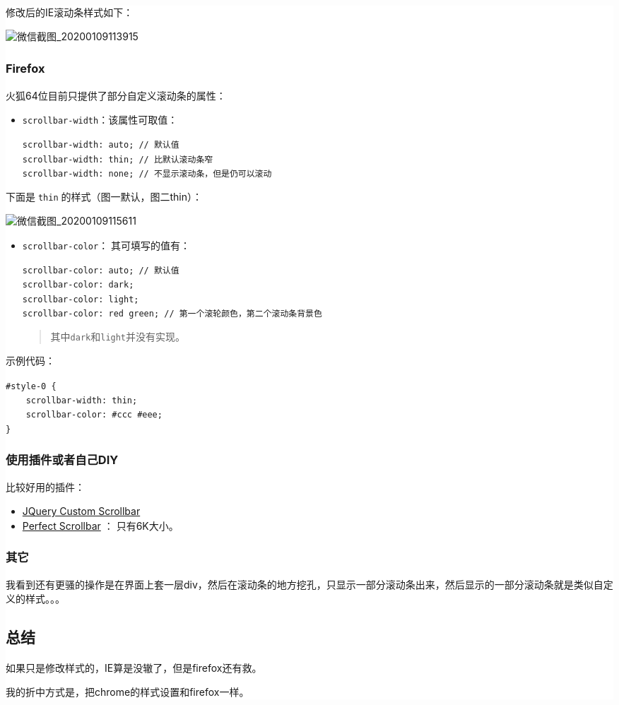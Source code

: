 修改后的IE滚动条样式如下：

![&#x5FAE;&#x4FE1;&#x622A;&#x56FE;\_20200109113915](https://user-images.githubusercontent.com/23518990/72046073-9b779000-32f2-11ea-9262-fa2a700730fd.png)

### Firefox

火狐64位目前只提供了部分自定义滚动条的属性：

* `scrollbar-width`：该属性可取值：

  ```text
  scrollbar-width: auto; // 默认值
  scrollbar-width: thin; // 比默认滚动条窄
  scrollbar-width: none; // 不显示滚动条，但是仍可以滚动
  ```

下面是 `thin` 的样式（图一默认，图二thin）：

![&#x5FAE;&#x4FE1;&#x622A;&#x56FE;\_20200109115611](https://user-images.githubusercontent.com/23518990/72046158-c7931100-32f2-11ea-956c-d5c980e26cd3.png)

* `scrollbar-color`： 其可填写的值有：

  ```text
  scrollbar-color: auto; // 默认值
  scrollbar-color: dark;
  scrollbar-color: light;
  scrollbar-color: red green; // 第一个滚轮颜色，第二个滚动条背景色
  ```

  > 其中`dark`和`light`并没有实现。

示例代码：

```text
#style-0 {
    scrollbar-width: thin;
    scrollbar-color: #ccc #eee;
}
```

### 使用插件或者自己DIY

比较好用的插件：

* [JQuery Custom Scrollbar ](https://github.com/malihu/malihu-custom-scrollbar-plugin)
* [Perfect Scrollbar](https://github.com/mdbootstrap/perfect-scrollbar) ： 只有6K大小。

### 其它

我看到还有更骚的操作是在界面上套一层div，然后在滚动条的地方挖孔，只显示一部分滚动条出来，然后显示的一部分滚动条就是类似自定义的样式。。。

## 总结

如果只是修改样式的，IE算是没辙了，但是firefox还有救。

我的折中方式是，把chrome的样式设置和firefox一样。
